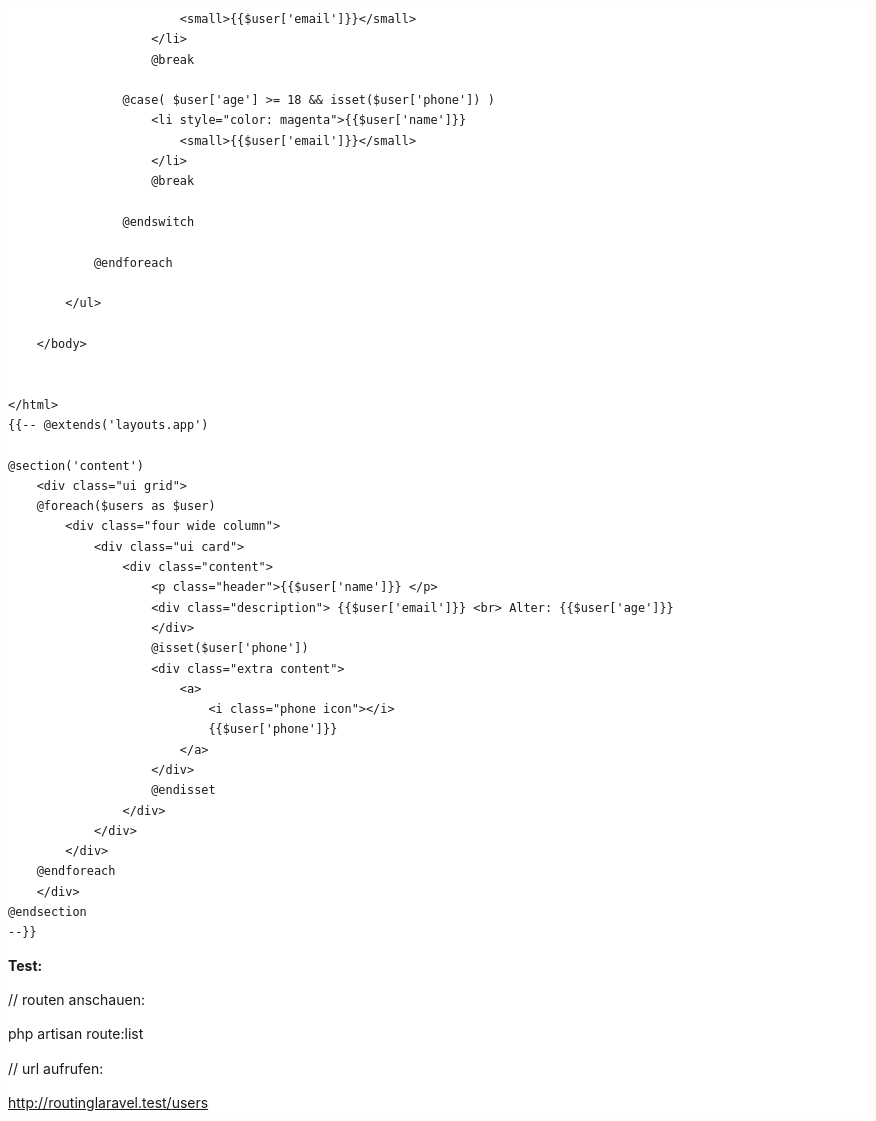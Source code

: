 ```
						<small>{{$user['email']}}</small>
					</li> 
					@break
				
				@case( $user['age'] >= 18 && isset($user['phone']) )
					<li style="color: magenta">{{$user['name']}} 
						<small>{{$user['email']}}</small>
					</li> 
					@break
			
				@endswitch 

			@endforeach 

		</ul> 

    </body>

    
</html>
{{-- @extends('layouts.app')

@section('content')
	<div class="ui grid">
	@foreach($users as $user)
		<div class="four wide column">
			<div class="ui card"> 
				<div class="content"> 
					<p class="header">{{$user['name']}} </p>
					<div class="description"> {{$user['email']}} <br> Alter: {{$user['age']}}
					</div>
					@isset($user['phone'])
					<div class="extra content">
						<a>
							<i class="phone icon"></i>
							{{$user['phone']}}
						</a>
					</div>
					@endisset
				</div>
			</div>
		</div>
	@endforeach
	</div>
@endsection
--}}

```


**Test:**


// routen anschauen:

php artisan route:list

// url aufrufen:

http://routinglaravel.test/users

